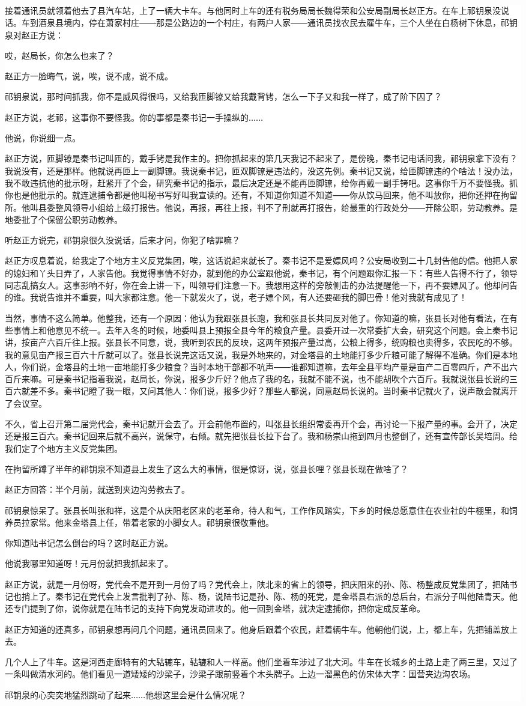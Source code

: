 接着通讯员就领着他去了县汽车站，上了一辆大卡车。与他同时上车的还有税务局局长魏得荣和公安局副局长赵正方。在车上祁钥泉没说话。车到酒泉县境内，停在萧家村庄——那是公路边的一个村庄，有两户人家——通讯员找农民去雇牛车，三个人坐在白杨树下休息，祁钥泉对赵正方说：

哎，赵局长，你怎么也来了？

赵正方一脸晦气，说，唉，说不成，说不成。

祁钥泉说，那时间抓我，你不是威风得很吗，又给我匝脚镣又给我戴背铐，怎么一下子又和我一样了，成了阶下囚了？

赵正方说，老祁，这事你不要怪我。你的事都是秦书记一手操纵的……

他说，你说细一点。

赵正方说，匝脚镣是秦书记叫匝的，戴手铐是我作主的。把你抓起来的第几天我记不起来了，是傍晚，秦书记电话问我，祁钥泉拿下没有？我说没有，还是那样。他就说再匝上一副脚镣。我说秦书记，匝双脚镣是违法的，没这先例。秦书记又说，给匝脚镣违的个啥法！没办法，我不敢违抗他的批示呀，赶紧开了个会，研究秦书记的指示，最后决定还是不能再匝脚镣，给你再戴一副手铐吧。这事你千万不要怪我。抓你也是他批示的。就连逮捕令都是他叫秘书写好叫我宣读的。还有，不知道你知道不知道——你从饮马回来，他不叫放你，把你还押在拘留所。他叫县委整风领导小组给上级打报告。他说，再报，再往上报，判不了刑就再打报告，给最重的行政处分——开除公职，劳动教养。是地委批了个保留公职劳动教养。

听赵正方说完，祁钥泉很久没说话，后来才问，你犯了啥罪嘛？

赵正方叹息着说，给我定了个地方主义反党集团，唉，这话说起来就长了。秦书记不是爱嫖风吗？公安局收到二十几封告他的信。他把人家的媳妇和丫头日弄了，人家告他。我觉得事情不好办，就到他的办公室跟他说，秦书记，有个问题跟你汇报一下：有些人告得不行了，领导同志乱搞女人。这事影响不好，你在会上讲一下，叫领导们注意一下。我想用这样的旁敲侧击的办法提醒他一下，再不要嫖风了。他却问告的谁。我说告谁并不重要，叫大家都注意。他一下就发火了，说，老子嫖个风，有人还要砸我的脚巴骨！他对我就有成见了！

当然，事情不这么简单。他整我，还有一个原因：他认为我跟张县长跑，我和张县长共同反对他了。你知道的嘛，张县长对他有看法，在有些事情上和他意见不统一。去年入冬的时候，地委叫县上预报全县今年的粮食产量。县委开过一次常委扩大会，研究这个问题。会上秦书记讲，按亩产六百斤往上报。张县长不同意，说，我听到农民的反映，这两年预报产量过高，公粮上得多，统购粮也卖得多，农民吃的不够。我的意见亩产报三百六十斤就可以了。张县长说完这话又说，我是外地来的，对金塔县的土地能打多少斤粮可能了解得不准确。你们是本地人，你们说，金塔县的土地一亩地能打多少粮食？当时本地干部都不吭声——谁都知道嘛，去年全县平均产量是亩产二百零四斤，产不出六百斤来嘛。可是秦书记指着我说，赵局长，你说，报多少斤好？他点了我的名，我就不能不说，也不能胡吹个六百斤。我就说张县长说的三百六就差不多。秦书记瞪了我一眼，又问其他人：你们说，报多少好？那些人都说，同意赵局长说的。当时秦书记就火了，说声散会就离开了会议室。

不久，省上召开第二届党代会，秦书记就开会去了。开会前他布置的，叫张县长组织常委再开个会，再讨论一下报产量的事。会开了，决定还是报三百六。秦书记回来后就不高兴，说保守，右倾。就先把张县长拉下台了。我和杨崇山拖到四月也整倒了，还有宣传部长吴培周。给我们定了个地方主义反党集团。

在拘留所蹲了半年的祁钥泉不知道县上发生了这么大的事情，很是惊讶，说，张县长哩？张县长现在做啥了？

赵正方回答：半个月前，就送到夹边沟劳教去了。

祁钥泉惊呆了。张县长叫张和祥，这是个从庆阳老区来的老革命，待人和气，工作作风踏实，下乡的时候总愿意住在农业社的牛棚里，和饲养员拉家常。他来金塔县上任，带着老家的小脚女人。祁钥泉很敬重他。

你知道陆书记怎么倒台的吗？这时赵正方说。

他说我哪里知道呀！元月份就把我抓起来了。

赵正方说，就是一月份呀，党代会不是开到一月份了吗？党代会上，陕北来的省上的领导，把庆阳来的孙、陈、杨整成反党集团了，把陆书记也捎上了。秦书记在党代会上发言批判了孙、陈、杨，说陆书记是孙、陈、杨的死党，是金塔县右派的总后台，右派分子叫他陆青天。他还专门提到了你，说你就是在陆书记的支持下向党发动进攻的。他一回到金塔，就决定逮捕你，把你定成反革命。

赵正方知道的还真多，祁钥泉想再问几个问题，通讯员回来了。他身后跟着个农民，赶着辆牛车。他朝他们说，上，都上车，先把铺盖放上去。

几个人上了牛车。这是河西走廊特有的大轱辘车，轱辘和人一样高。他们坐着车涉过了北大河。牛车在长城乡的土路上走了两三里，又过了一条叫做清水河的。他们看见一道矮矮的沙梁子，沙梁子跟前竖着个木头牌子。上边一溜黑色的仿宋体大字：国营夹边沟农场。

祁钥泉的心突突地猛烈跳动了起来……他想这里会是什么情况呢？
